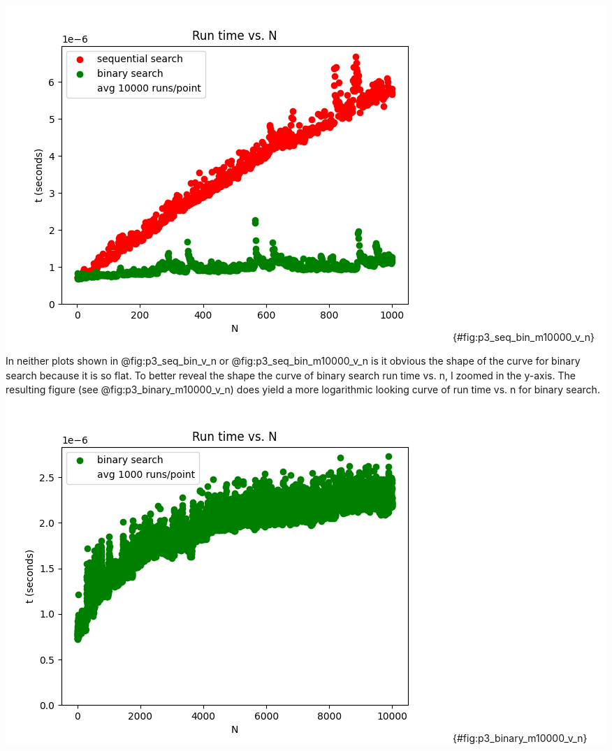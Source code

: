 ![Binary search in green vs. sequential search in red with 10000 runs](p3/sequential_and_binary_m=10000_vs_n.jpg){#fig:p3_seq_bin_m10000_v_n}

In neither plots shown in @fig:p3_seq_bin_v_n or
@fig:p3_seq_bin_m10000_v_n is it obvious the shape of the curve for
binary search because it is so flat.  To better reveal the shape the
curve of binary search run time vs. n, I zoomed in the y-axis.  The
resulting figure (see @fig:p3_binary_m10000_v_n) does yield a more
logarithmic looking curve of run time vs. n for binary search.

![Binary search in green vs. n for broader n](p3/binary_m=10000_vs_n.jpg){#fig:p3_binary_m10000_v_n}
